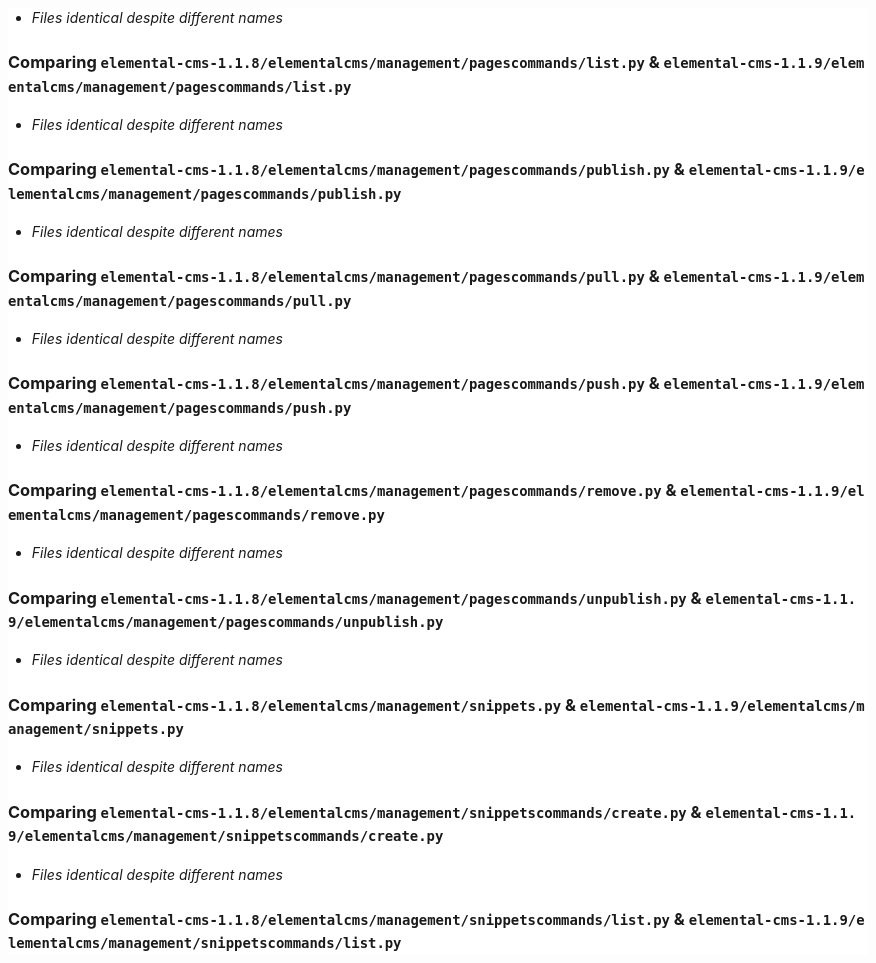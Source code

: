  * *Files identical despite different names*

### Comparing `elemental-cms-1.1.8/elementalcms/management/pagescommands/list.py` & `elemental-cms-1.1.9/elementalcms/management/pagescommands/list.py`

 * *Files identical despite different names*

### Comparing `elemental-cms-1.1.8/elementalcms/management/pagescommands/publish.py` & `elemental-cms-1.1.9/elementalcms/management/pagescommands/publish.py`

 * *Files identical despite different names*

### Comparing `elemental-cms-1.1.8/elementalcms/management/pagescommands/pull.py` & `elemental-cms-1.1.9/elementalcms/management/pagescommands/pull.py`

 * *Files identical despite different names*

### Comparing `elemental-cms-1.1.8/elementalcms/management/pagescommands/push.py` & `elemental-cms-1.1.9/elementalcms/management/pagescommands/push.py`

 * *Files identical despite different names*

### Comparing `elemental-cms-1.1.8/elementalcms/management/pagescommands/remove.py` & `elemental-cms-1.1.9/elementalcms/management/pagescommands/remove.py`

 * *Files identical despite different names*

### Comparing `elemental-cms-1.1.8/elementalcms/management/pagescommands/unpublish.py` & `elemental-cms-1.1.9/elementalcms/management/pagescommands/unpublish.py`

 * *Files identical despite different names*

### Comparing `elemental-cms-1.1.8/elementalcms/management/snippets.py` & `elemental-cms-1.1.9/elementalcms/management/snippets.py`

 * *Files identical despite different names*

### Comparing `elemental-cms-1.1.8/elementalcms/management/snippetscommands/create.py` & `elemental-cms-1.1.9/elementalcms/management/snippetscommands/create.py`

 * *Files identical despite different names*

### Comparing `elemental-cms-1.1.8/elementalcms/management/snippetscommands/list.py` & `elemental-cms-1.1.9/elementalcms/management/snippetscommands/list.py`
